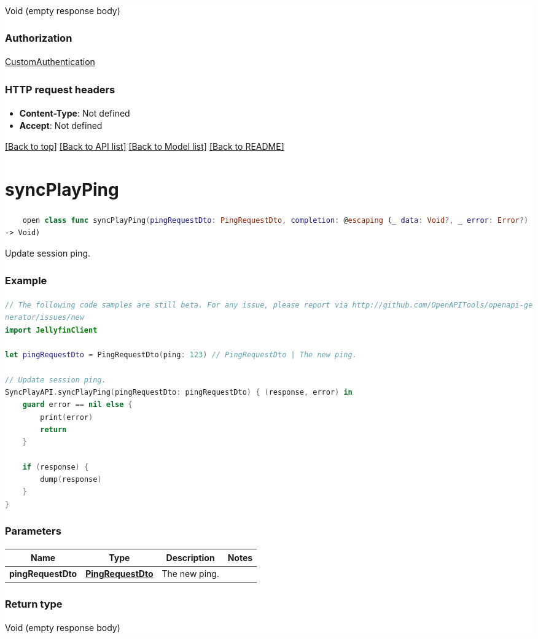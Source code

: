 Void (empty response body)

### Authorization

[CustomAuthentication](../README.md#CustomAuthentication)

### HTTP request headers

 - **Content-Type**: Not defined
 - **Accept**: Not defined

[[Back to top]](#) [[Back to API list]](../README.md#documentation-for-api-endpoints) [[Back to Model list]](../README.md#documentation-for-models) [[Back to README]](../README.md)

# **syncPlayPing**
```swift
    open class func syncPlayPing(pingRequestDto: PingRequestDto, completion: @escaping (_ data: Void?, _ error: Error?) -> Void)
```

Update session ping.

### Example
```swift
// The following code samples are still beta. For any issue, please report via http://github.com/OpenAPITools/openapi-generator/issues/new
import JellyfinClient

let pingRequestDto = PingRequestDto(ping: 123) // PingRequestDto | The new ping.

// Update session ping.
SyncPlayAPI.syncPlayPing(pingRequestDto: pingRequestDto) { (response, error) in
    guard error == nil else {
        print(error)
        return
    }

    if (response) {
        dump(response)
    }
}
```

### Parameters

Name | Type | Description  | Notes
------------- | ------------- | ------------- | -------------
 **pingRequestDto** | [**PingRequestDto**](PingRequestDto.md) | The new ping. | 

### Return type

Void (empty response body)
